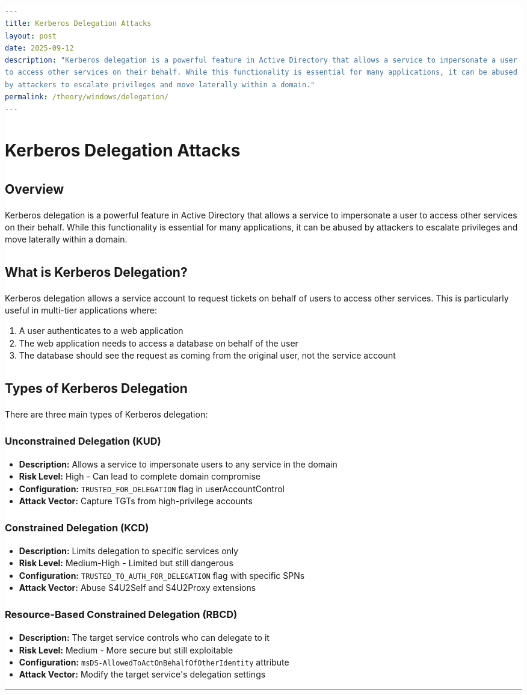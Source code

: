 ```yaml
---
title: Kerberos Delegation Attacks
layout: post
date: 2025-09-12
description: "Kerberos delegation is a powerful feature in Active Directory that allows a service to impersonate a user to access other services on their behalf. While this functionality is essential for many applications, it can be abused by attackers to escalate privileges and move laterally within a domain."
permalink: /theory/windows/delegation/
---
```


# Kerberos Delegation Attacks

## Overview

Kerberos delegation is a powerful feature in Active Directory that allows a service to impersonate a user to access other services on their behalf. While this functionality is essential for many applications, it can be abused by attackers to escalate privileges and move laterally within a domain.

## What is Kerberos Delegation?

Kerberos delegation allows a service account to request tickets on behalf of users to access other services. This is particularly useful in multi-tier applications where:

1. A user authenticates to a web application
2. The web application needs to access a database on behalf of the user
3. The database should see the request as coming from the original user, not the service account

## Types of Kerberos Delegation

There are three main types of Kerberos delegation:

### Unconstrained Delegation (KUD)
- **Description:** Allows a service to impersonate users to any service in the domain
- **Risk Level:** High - Can lead to complete domain compromise
- **Configuration:** `TRUSTED_FOR_DELEGATION` flag in userAccountControl
- **Attack Vector:** Capture TGTs from high-privilege accounts

### Constrained Delegation (KCD)
- **Description:** Limits delegation to specific services only
- **Risk Level:** Medium-High - Limited but still dangerous
- **Configuration:** `TRUSTED_TO_AUTH_FOR_DELEGATION` flag with specific SPNs
- **Attack Vector:** Abuse S4U2Self and S4U2Proxy extensions

### Resource-Based Constrained Delegation (RBCD)
- **Description:** The target service controls who can delegate to it
- **Risk Level:** Medium - More secure but still exploitable
- **Configuration:** `msDS-AllowedToActOnBehalfOfOtherIdentity` attribute
- **Attack Vector:** Modify the target service's delegation settings

---